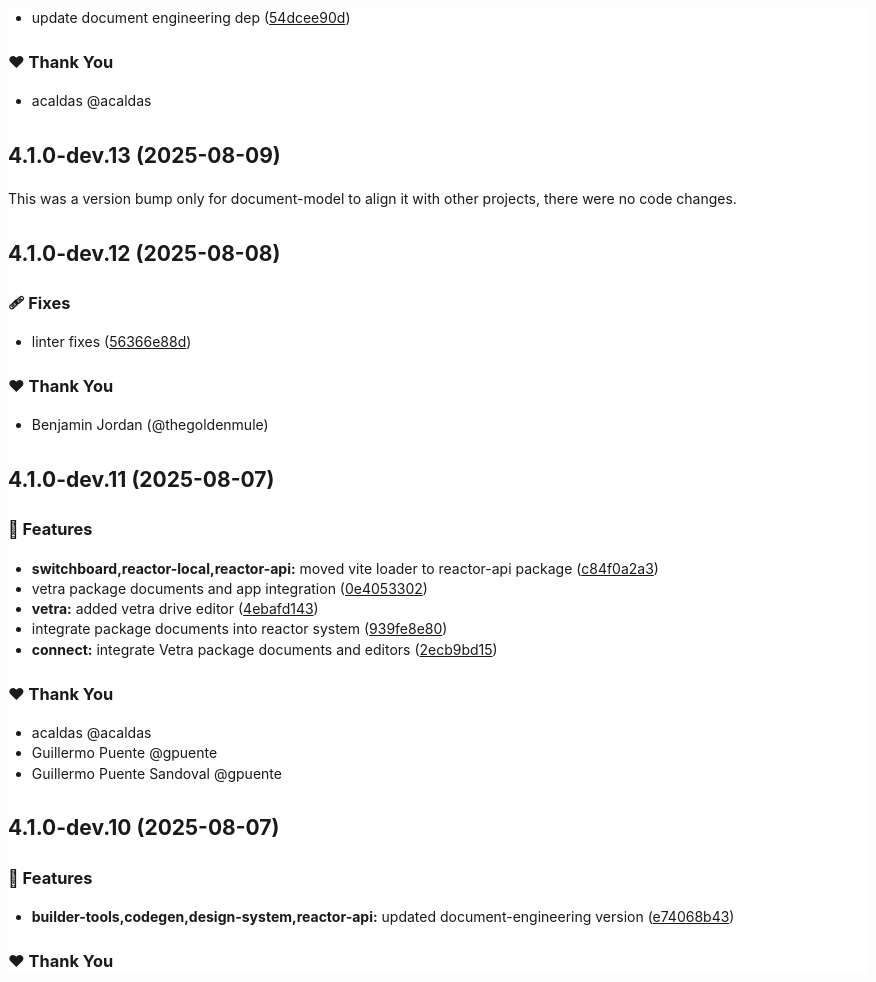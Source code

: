 - update document engineering dep ([54dcee90d](https://github.com/powerhouse-inc/powerhouse/commit/54dcee90d))

### ❤️ Thank You

- acaldas @acaldas

## 4.1.0-dev.13 (2025-08-09)

This was a version bump only for document-model to align it with other projects, there were no code changes.

## 4.1.0-dev.12 (2025-08-08)

### 🩹 Fixes

- linter fixes ([56366e88d](https://github.com/powerhouse-inc/powerhouse/commit/56366e88d))

### ❤️ Thank You

- Benjamin Jordan (@thegoldenmule)

## 4.1.0-dev.11 (2025-08-07)

### 🚀 Features

- **switchboard,reactor-local,reactor-api:** moved vite loader to reactor-api package ([c84f0a2a3](https://github.com/powerhouse-inc/powerhouse/commit/c84f0a2a3))
- vetra package documents and app integration ([0e4053302](https://github.com/powerhouse-inc/powerhouse/commit/0e4053302))
- **vetra:** added vetra drive editor ([4ebafd143](https://github.com/powerhouse-inc/powerhouse/commit/4ebafd143))
- integrate package documents into reactor system ([939fe8e80](https://github.com/powerhouse-inc/powerhouse/commit/939fe8e80))
- **connect:** integrate Vetra package documents and editors ([2ecb9bd15](https://github.com/powerhouse-inc/powerhouse/commit/2ecb9bd15))

### ❤️ Thank You

- acaldas @acaldas
- Guillermo Puente @gpuente
- Guillermo Puente Sandoval @gpuente

## 4.1.0-dev.10 (2025-08-07)

### 🚀 Features

- **builder-tools,codegen,design-system,reactor-api:** updated document-engineering version ([e74068b43](https://github.com/powerhouse-inc/powerhouse/commit/e74068b43))

### ❤️ Thank You
